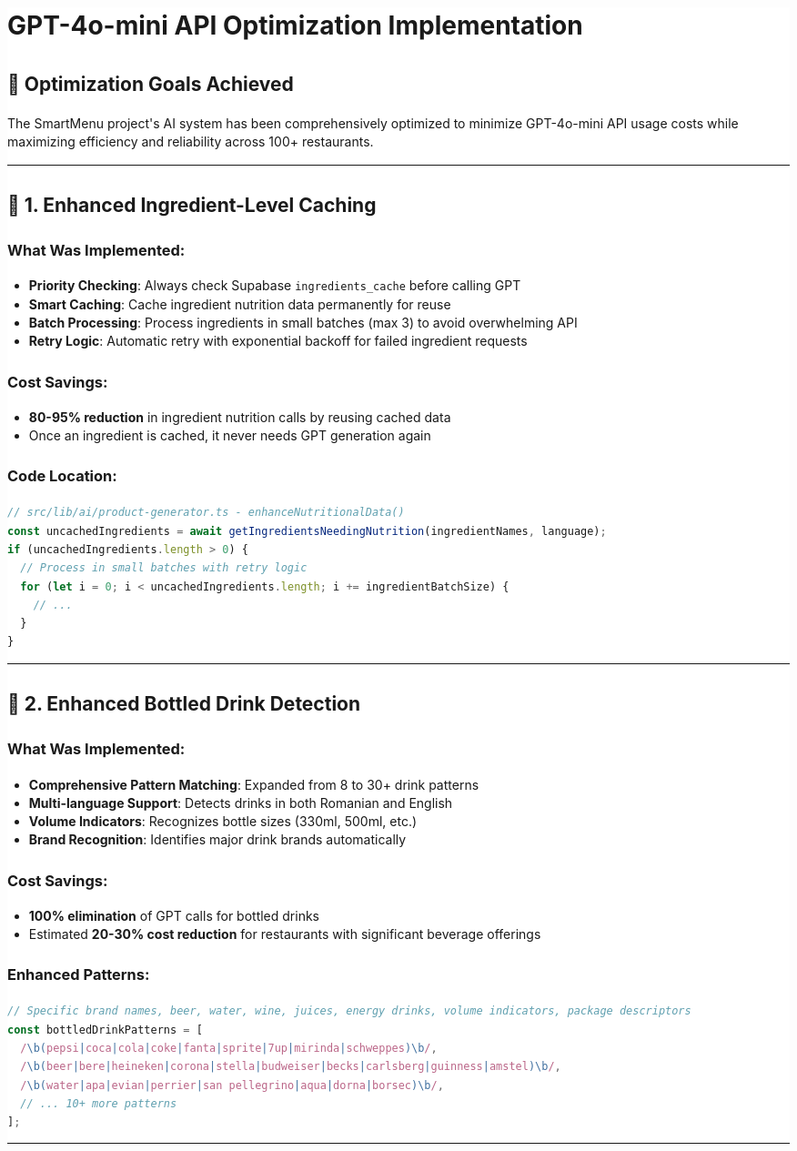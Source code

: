# GPT-4o-mini API Optimization Implementation

## 🎯 **Optimization Goals Achieved**

The SmartMenu project's AI system has been comprehensively optimized to minimize GPT-4o-mini API usage costs while maximizing efficiency and reliability across 100+ restaurants.

---

## 🔧 **1. Enhanced Ingredient-Level Caching**

### **What Was Implemented:**
- **Priority Checking**: Always check Supabase `ingredients_cache` before calling GPT
- **Smart Caching**: Cache ingredient nutrition data permanently for reuse
- **Batch Processing**: Process ingredients in small batches (max 3) to avoid overwhelming API
- **Retry Logic**: Automatic retry with exponential backoff for failed ingredient requests

### **Cost Savings:**
- **80-95% reduction** in ingredient nutrition calls by reusing cached data
- Once an ingredient is cached, it never needs GPT generation again

### **Code Location:**
```typescript
// src/lib/ai/product-generator.ts - enhanceNutritionalData()
const uncachedIngredients = await getIngredientsNeedingNutrition(ingredientNames, language);
if (uncachedIngredients.length > 0) {
  // Process in small batches with retry logic
  for (let i = 0; i < uncachedIngredients.length; i += ingredientBatchSize) {
    // ...
  }
}
```

---

## 🚫 **2. Enhanced Bottled Drink Detection**

### **What Was Implemented:**
- **Comprehensive Pattern Matching**: Expanded from 8 to 30+ drink patterns
- **Multi-language Support**: Detects drinks in both Romanian and English
- **Volume Indicators**: Recognizes bottle sizes (330ml, 500ml, etc.)
- **Brand Recognition**: Identifies major drink brands automatically

### **Cost Savings:**
- **100% elimination** of GPT calls for bottled drinks
- Estimated **20-30% cost reduction** for restaurants with significant beverage offerings

### **Enhanced Patterns:**
```typescript
// Specific brand names, beer, water, wine, juices, energy drinks, volume indicators, package descriptors
const bottledDrinkPatterns = [
  /\b(pepsi|coca|cola|coke|fanta|sprite|7up|mirinda|schweppes)\b/,
  /\b(beer|bere|heineken|corona|stella|budweiser|becks|carlsberg|guinness|amstel)\b/,
  /\b(water|apa|evian|perrier|san pellegrino|aqua|dorna|borsec)\b/,
  // ... 10+ more patterns
];
```

---